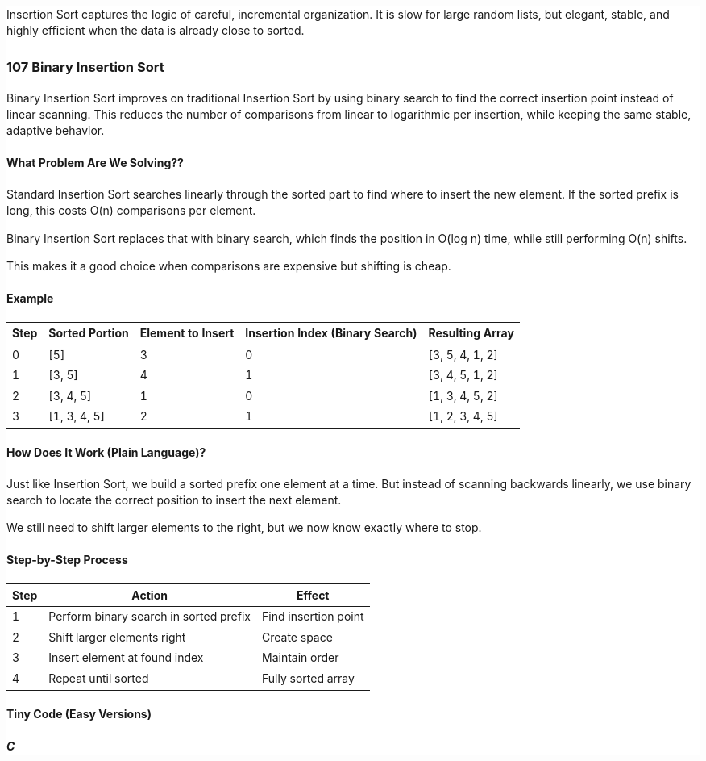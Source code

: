 Insertion Sort captures the logic of careful, incremental organization. It is slow for large random lists, but elegant, stable, and highly efficient when the data is already close to sorted.

### 107 Binary Insertion Sort

Binary Insertion Sort improves on traditional Insertion Sort by using binary search to find the correct insertion point instead of linear scanning. This reduces the number of comparisons from linear to logarithmic per insertion, while keeping the same stable, adaptive behavior.

#### What Problem Are We Solving??

Standard Insertion Sort searches linearly through the sorted part to find where to insert the new element.
If the sorted prefix is long, this costs O(n) comparisons per element.

Binary Insertion Sort replaces that with binary search, which finds the position in O(log n) time, while still performing O(n) shifts.

This makes it a good choice when comparisons are expensive but shifting is cheap.

#### Example

| Step | Sorted Portion | Element to Insert | Insertion Index (Binary Search) | Resulting Array |
| ---- | -------------- | ----------------- | ------------------------------- | --------------- |
| 0    | [5]            | 3                 | 0                               | [3, 5, 4, 1, 2] |
| 1    | [3, 5]         | 4                 | 1                               | [3, 4, 5, 1, 2] |
| 2    | [3, 4, 5]      | 1                 | 0                               | [1, 3, 4, 5, 2] |
| 3    | [1, 3, 4, 5]   | 2                 | 1                               | [1, 2, 3, 4, 5] |

#### How Does It Work (Plain Language)?

Just like Insertion Sort, we build a sorted prefix one element at a time.
But instead of scanning backwards linearly, we use binary search to locate the correct position to insert the next element.

We still need to shift larger elements to the right, but we now know exactly where to stop.

#### Step-by-Step Process

| Step | Action                                 | Effect               |
| ---- | -------------------------------------- | -------------------- |
| 1    | Perform binary search in sorted prefix | Find insertion point |
| 2    | Shift larger elements right            | Create space         |
| 3    | Insert element at found index          | Maintain order       |
| 4    | Repeat until sorted                    | Fully sorted array   |

#### Tiny Code (Easy Versions)

##### C
